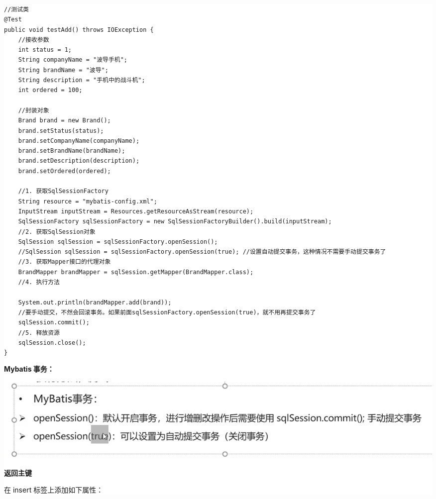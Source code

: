 ```
//测试类
@Test
public void testAdd() throws IOException {
    //接收参数
    int status = 1;
    String companyName = "波导手机";
    String brandName = "波导";
    String description = "手机中的战斗机";
    int ordered = 100;
 
    //封装对象
    Brand brand = new Brand();
    brand.setStatus(status);
    brand.setCompanyName(companyName);
    brand.setBrandName(brandName);
    brand.setDescription(description);
    brand.setOrdered(ordered);
 
    //1. 获取SqlSessionFactory
    String resource = "mybatis-config.xml";
    InputStream inputStream = Resources.getResourceAsStream(resource);
    SqlSessionFactory sqlSessionFactory = new SqlSessionFactoryBuilder().build(inputStream);
    //2. 获取SqlSession对象
    SqlSession sqlSession = sqlSessionFactory.openSession();
    //SqlSession sqlSession = sqlSessionFactory.openSession(true); //设置自动提交事务，这种情况不需要手动提交事务了
    //3. 获取Mapper接口的代理对象
    BrandMapper brandMapper = sqlSession.getMapper(BrandMapper.class);
    //4. 执行方法
    
    System.out.println(brandMapper.add(brand));
    //要手动提交，不然会回滚事务。如果前面sqlSessionFactory.openSession(true)，就不用再提交事务了
    sqlSession.commit();
    //5. 释放资源
    sqlSession.close();
}
```

**Mybatis 事务：**  

![](<assets/1740015465111.png>)

 **返回主键**

在 insert 标签上添加如下属性：
